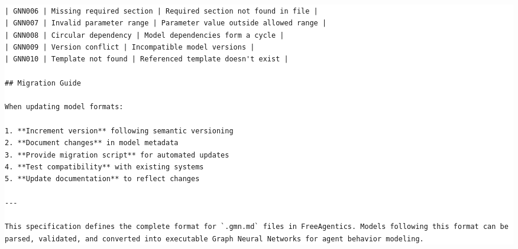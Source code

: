 ```
| GNN006 | Missing required section | Required section not found in file |
| GNN007 | Invalid parameter range | Parameter value outside allowed range |
| GNN008 | Circular dependency | Model dependencies form a cycle |
| GNN009 | Version conflict | Incompatible model versions |
| GNN010 | Template not found | Referenced template doesn't exist |

## Migration Guide

When updating model formats:

1. **Increment version** following semantic versioning
2. **Document changes** in model metadata
3. **Provide migration script** for automated updates
4. **Test compatibility** with existing systems
5. **Update documentation** to reflect changes

---

This specification defines the complete format for `.gmn.md` files in FreeAgentics. Models following this format can be parsed, validated, and converted into executable Graph Neural Networks for agent behavior modeling.
```
